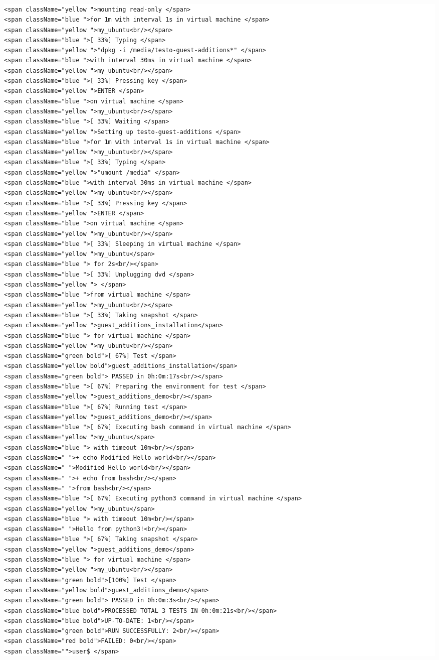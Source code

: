 	<span className="yellow ">mounting read-only </span>
	<span className="blue ">for 1m with interval 1s in virtual machine </span>
	<span className="yellow ">my_ubuntu<br/></span>
	<span className="blue ">[ 33%] Typing </span>
	<span className="yellow ">"dpkg -i /media/testo-guest-additions*" </span>
	<span className="blue ">with interval 30ms in virtual machine </span>
	<span className="yellow ">my_ubuntu<br/></span>
	<span className="blue ">[ 33%] Pressing key </span>
	<span className="yellow ">ENTER </span>
	<span className="blue ">on virtual machine </span>
	<span className="yellow ">my_ubuntu<br/></span>
	<span className="blue ">[ 33%] Waiting </span>
	<span className="yellow ">Setting up testo-guest-additions </span>
	<span className="blue ">for 1m with interval 1s in virtual machine </span>
	<span className="yellow ">my_ubuntu<br/></span>
	<span className="blue ">[ 33%] Typing </span>
	<span className="yellow ">"umount /media" </span>
	<span className="blue ">with interval 30ms in virtual machine </span>
	<span className="yellow ">my_ubuntu<br/></span>
	<span className="blue ">[ 33%] Pressing key </span>
	<span className="yellow ">ENTER </span>
	<span className="blue ">on virtual machine </span>
	<span className="yellow ">my_ubuntu<br/></span>
	<span className="blue ">[ 33%] Sleeping in virtual machine </span>
	<span className="yellow ">my_ubuntu</span>
	<span className="blue "> for 2s<br/></span>
	<span className="blue ">[ 33%] Unplugging dvd </span>
	<span className="yellow "> </span>
	<span className="blue ">from virtual machine </span>
	<span className="yellow ">my_ubuntu<br/></span>
	<span className="blue ">[ 33%] Taking snapshot </span>
	<span className="yellow ">guest_additions_installation</span>
	<span className="blue "> for virtual machine </span>
	<span className="yellow ">my_ubuntu<br/></span>
	<span className="green bold">[ 67%] Test </span>
	<span className="yellow bold">guest_additions_installation</span>
	<span className="green bold"> PASSED in 0h:0m:17s<br/></span>
	<span className="blue ">[ 67%] Preparing the environment for test </span>
	<span className="yellow ">guest_additions_demo<br/></span>
	<span className="blue ">[ 67%] Running test </span>
	<span className="yellow ">guest_additions_demo<br/></span>
	<span className="blue ">[ 67%] Executing bash command in virtual machine </span>
	<span className="yellow ">my_ubuntu</span>
	<span className="blue "> with timeout 10m<br/></span>
	<span className=" ">+ echo Modified Hello world<br/></span>
	<span className=" ">Modified Hello world<br/></span>
	<span className=" ">+ echo from bash<br/></span>
	<span className=" ">from bash<br/></span>
	<span className="blue ">[ 67%] Executing python3 command in virtual machine </span>
	<span className="yellow ">my_ubuntu</span>
	<span className="blue "> with timeout 10m<br/></span>
	<span className=" ">Hello from python3!<br/></span>
	<span className="blue ">[ 67%] Taking snapshot </span>
	<span className="yellow ">guest_additions_demo</span>
	<span className="blue "> for virtual machine </span>
	<span className="yellow ">my_ubuntu<br/></span>
	<span className="green bold">[100%] Test </span>
	<span className="yellow bold">guest_additions_demo</span>
	<span className="green bold"> PASSED in 0h:0m:3s<br/></span>
	<span className="blue bold">PROCESSED TOTAL 3 TESTS IN 0h:0m:21s<br/></span>
	<span className="blue bold">UP-TO-DATE: 1<br/></span>
	<span className="green bold">RUN SUCCESSFULLY: 2<br/></span>
	<span className="red bold">FAILED: 0<br/></span>
	<span className="">user$ </span>